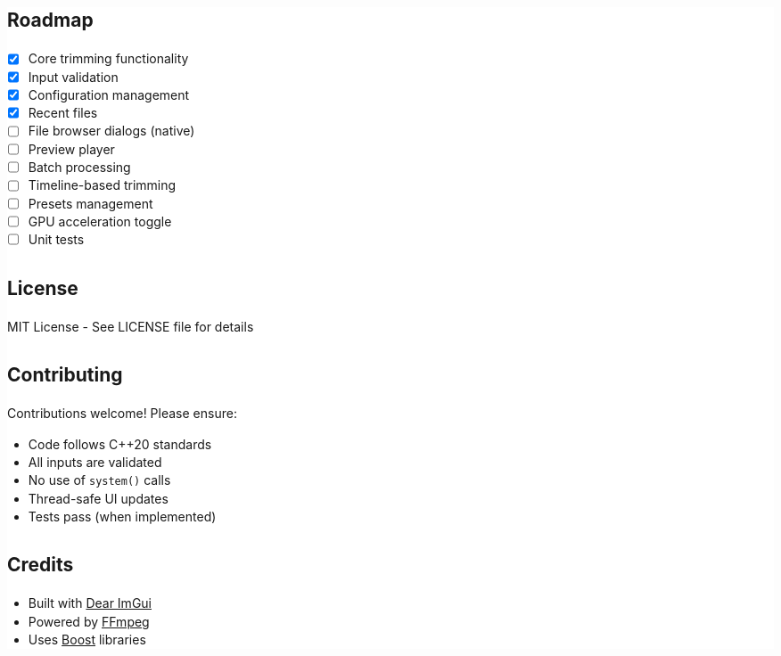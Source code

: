 ## Roadmap

- [x] Core trimming functionality
- [x] Input validation
- [x] Configuration management
- [x] Recent files
- [ ] File browser dialogs (native)
- [ ] Preview player
- [ ] Batch processing
- [ ] Timeline-based trimming
- [ ] Presets management
- [ ] GPU acceleration toggle
- [ ] Unit tests

## License

MIT License - See LICENSE file for details

## Contributing

Contributions welcome! Please ensure:
- Code follows C++20 standards
- All inputs are validated
- No use of `system()` calls
- Thread-safe UI updates
- Tests pass (when implemented)

## Credits

- Built with [Dear ImGui](https://github.com/ocornut/imgui)
- Powered by [FFmpeg](https://ffmpeg.org)
- Uses [Boost](https://www.boost.org) libraries

